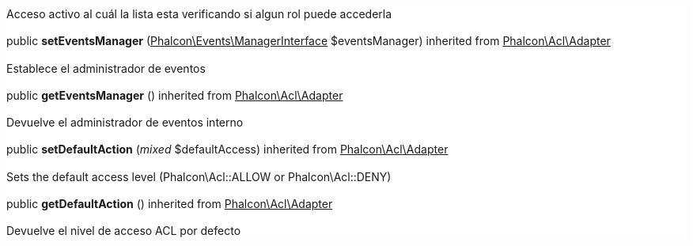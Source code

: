 Acceso activo al cuál la lista esta verificando si algun rol puede accederla

public **setEventsManager** ([Phalcon\Events\ManagerInterface](/3.4/en/api/Phalcon_Events_ManagerInterface) $eventsManager) inherited from [Phalcon\Acl\Adapter](/3.4/en/api/Phalcon_Acl_Adapter)

Establece el administrador de eventos

public **getEventsManager** () inherited from [Phalcon\Acl\Adapter](/3.4/en/api/Phalcon_Acl_Adapter)

Devuelve el administrador de eventos interno

public **setDefaultAction** (*mixed* $defaultAccess) inherited from [Phalcon\Acl\Adapter](/3.4/en/api/Phalcon_Acl_Adapter)

Sets the default access level (Phalcon\Acl::ALLOW or Phalcon\Acl::DENY)

public **getDefaultAction** () inherited from [Phalcon\Acl\Adapter](/3.4/en/api/Phalcon_Acl_Adapter)

Devuelve el nivel de acceso ACL por defecto